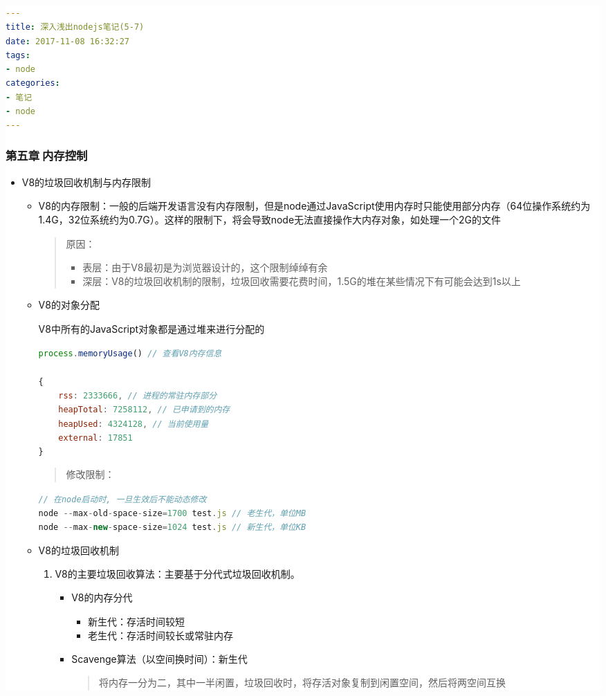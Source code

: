 ```yaml
---
title: 深入浅出nodejs笔记(5-7)
date: 2017-11-08 16:32:27
tags:
- node
categories:
- 笔记
- node
---
```


### 第五章 内存控制



- V8的垃圾回收机制与内存限制

    - V8的内存限制：一般的后端开发语言没有内存限制，但是node通过JavaScript使用内存时只能使用部分内存（64位操作系统约为1.4G，32位系统约为0.7G）。这样的限制下，将会导致node无法直接操作大内存对象，如处理一个2G的文件
    
        > 原因：
        > - 表层：由于V8最初是为浏览器设计的，这个限制绰绰有余
        > - 深层：V8的垃圾回收机制的限制，垃圾回收需要花费时间，1.5G的堆在某些情况下有可能会达到1s以上
    
    - V8的对象分配
    
        V8中所有的JavaScript对象都是通过堆来进行分配的
        
        ```js
        process.memoryUsage() // 查看V8内存信息
        
        {
            rss: 2333666, // 进程的常驻内存部分
            heapTotal: 7258112, // 已申请到的内存
            heapUsed: 4324128, // 当前使用量
            external: 17851
        }
        ```
        > 修改限制：
        
        ```js
        // 在node启动时, 一旦生效后不能动态修改
        node --max-old-space-size=1700 test.js // 老生代，单位MB
        node --max-new-space-size=1024 test.js // 新生代，单位KB
        ```
    - V8的垃圾回收机制
    
        1. V8的主要垃圾回收算法：主要基于分代式垃圾回收机制。
        
            - V8的内存分代
                - 新生代：存活时间较短
                - 老生代：存活时间较长或常驻内存
                
            - Scavenge算法（以空间换时间）：新生代
            
                > 将内存一分为二，其中一半闲置，垃圾回收时，将存活对象复制到闲置空间，然后将两空间互换
                